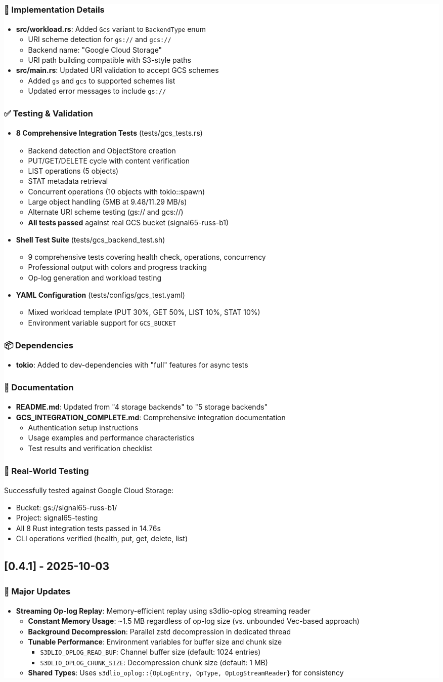 ### 🔧 Implementation Details
- **src/workload.rs**: Added `Gcs` variant to `BackendType` enum
  - URI scheme detection for `gs://` and `gcs://`
  - Backend name: "Google Cloud Storage"
  - URI path building compatible with S3-style paths
- **src/main.rs**: Updated URI validation to accept GCS schemes
  - Added `gs` and `gcs` to supported schemes list
  - Updated error messages to include `gs://`

### ✅ Testing & Validation
- **8 Comprehensive Integration Tests** (tests/gcs_tests.rs)
  - Backend detection and ObjectStore creation
  - PUT/GET/DELETE cycle with content verification
  - LIST operations (5 objects)
  - STAT metadata retrieval
  - Concurrent operations (10 objects with tokio::spawn)
  - Large object handling (5MB at 9.48/11.29 MB/s)
  - Alternate URI scheme testing (gs:// and gcs://)
  - **All tests passed** against real GCS bucket (signal65-russ-b1)
  
- **Shell Test Suite** (tests/gcs_backend_test.sh)
  - 9 comprehensive tests covering health check, operations, concurrency
  - Professional output with colors and progress tracking
  - Op-log generation and workload testing

- **YAML Configuration** (tests/configs/gcs_test.yaml)
  - Mixed workload template (PUT 30%, GET 50%, LIST 10%, STAT 10%)
  - Environment variable support for `GCS_BUCKET`

### 📦 Dependencies
- **tokio**: Added to dev-dependencies with "full" features for async tests

### 📝 Documentation
- **README.md**: Updated from "4 storage backends" to "5 storage backends"
- **GCS_INTEGRATION_COMPLETE.md**: Comprehensive integration documentation
  - Authentication setup instructions
  - Usage examples and performance characteristics
  - Test results and verification checklist

### 🎯 Real-World Testing
Successfully tested against Google Cloud Storage:
- Bucket: gs://signal65-russ-b1/
- Project: signal65-testing
- All 8 Rust integration tests passed in 14.76s
- CLI operations verified (health, put, get, delete, list)

## [0.4.1] - 2025-10-03

### 🚀 Major Updates
- **Streaming Op-log Replay**: Memory-efficient replay using s3dlio-oplog streaming reader
  - **Constant Memory Usage**: ~1.5 MB regardless of op-log size (vs. unbounded Vec-based approach)
  - **Background Decompression**: Parallel zstd decompression in dedicated thread
  - **Tunable Performance**: Environment variables for buffer size and chunk size
    - `S3DLIO_OPLOG_READ_BUF`: Channel buffer size (default: 1024 entries)
    - `S3DLIO_OPLOG_CHUNK_SIZE`: Decompression chunk size (default: 1 MB)
  - **Shared Types**: Uses `s3dlio_oplog::{OpLogEntry, OpType, OpLogStreamReader}` for consistency
